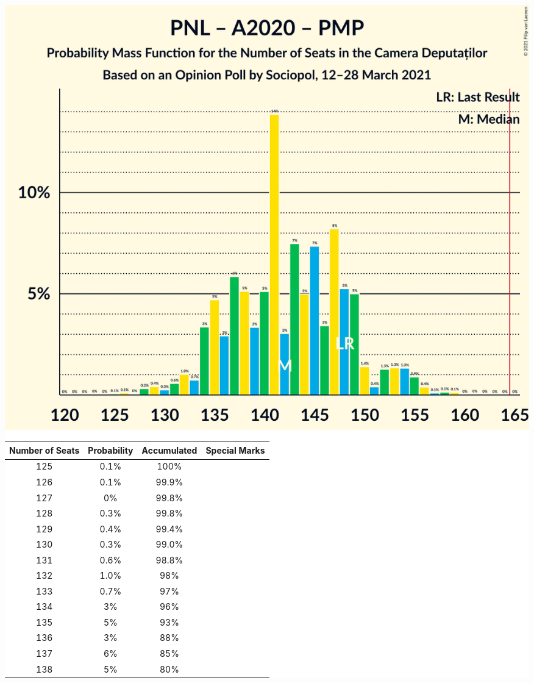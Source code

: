 ![Graph with seats probability mass function not yet produced](2021-03-28-Sociopol-coalitions-seats-pmf-pnl–a2020–pmp.png "Seats Probability Mass Function")

| Number of Seats | Probability | Accumulated | Special Marks |
|:---------------:|:-----------:|:-----------:|:-------------:|
| 125 | 0.1% | 100% |  |
| 126 | 0.1% | 99.9% |  |
| 127 | 0% | 99.8% |  |
| 128 | 0.3% | 99.8% |  |
| 129 | 0.4% | 99.4% |  |
| 130 | 0.3% | 99.0% |  |
| 131 | 0.6% | 98.8% |  |
| 132 | 1.0% | 98% |  |
| 133 | 0.7% | 97% |  |
| 134 | 3% | 96% |  |
| 135 | 5% | 93% |  |
| 136 | 3% | 88% |  |
| 137 | 6% | 85% |  |
| 138 | 5% | 80% |  |